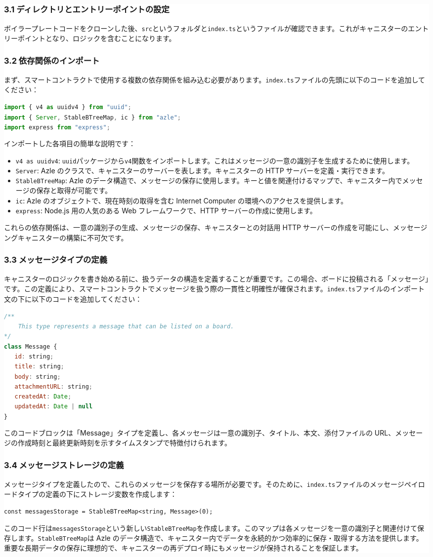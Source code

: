 ### 3.1 ディレクトリとエントリーポイントの設定

ボイラープレートコードをクローンした後、`src`というフォルダと`index.ts`というファイルが確認できます。これがキャニスターのエントリーポイントとなり、ロジックを含むことになります。

### 3.2 依存関係のインポート

まず、スマートコントラクトで使用する複数の依存関係を組み込む必要があります。`index.ts`ファイルの先頭に以下のコードを追加してください：

```typescript
import { v4 as uuidv4 } from "uuid";
import { Server, StableBTreeMap, ic } from "azle";
import express from "express";
```

インポートした各項目の簡単な説明です：

- `v4 as uuidv4`: `uuid`パッケージから`v4`関数をインポートします。これはメッセージの一意の識別子を生成するために使用します。
- `Server`: Azle のクラスで、キャニスターのサーバーを表します。キャニスターの HTTP サーバーを定義・実行できます。
- `StableBTreeMap`: Azle のデータ構造で、メッセージの保存に使用します。キーと値を関連付けるマップで、キャニスター内でメッセージの保存と取得が可能です。
- `ic`: Azle のオブジェクトで、現在時刻の取得を含む Internet Computer の環境へのアクセスを提供します。
- `express`: Node.js 用の人気のある Web フレームワークで、HTTP サーバーの作成に使用します。

これらの依存関係は、一意の識別子の生成、メッセージの保存、キャニスターとの対話用 HTTP サーバーの作成を可能にし、メッセージングキャニスターの構築に不可欠です。

### 3.3 メッセージタイプの定義

キャニスターのロジックを書き始める前に、扱うデータの構造を定義することが重要です。この場合、ボードに投稿される「メッセージ」です。この定義により、スマートコントラクトでメッセージを扱う際の一貫性と明確性が確保されます。`index.ts`ファイルのインポート文の下に以下のコードを追加してください：

```JavaScript
/**
    This type represents a message that can be listed on a board.
*/
class Message {
   id: string;
   title: string;
   body: string;
   attachmentURL: string;
   createdAt: Date;
   updatedAt: Date | null
}
```

このコードブロックは「Message」タイプを定義し、各メッセージは一意の識別子、タイトル、本文、添付ファイルの URL、メッセージの作成時刻と最終更新時刻を示すタイムスタンプで特徴付けられます。

### 3.4 メッセージストレージの定義

メッセージタイプを定義したので、これらのメッセージを保存する場所が必要です。そのために、`index.ts`ファイルのメッセージペイロードタイプの定義の下にストレージ変数を作成します：

```
const messagesStorage = StableBTreeMap<string, Message>(0);
```

このコード行は`messagesStorage`という新しい`StableBTreeMap`を作成します。このマップは各メッセージを一意の識別子と関連付けて保存します。`StableBTreeMap`は Azle のデータ構造で、キャニスター内でデータを永続的かつ効率的に保存・取得する方法を提供します。重要な長期データの保存に理想的で、キャニスターの再デプロイ時にもメッセージが保持されることを保証します。
